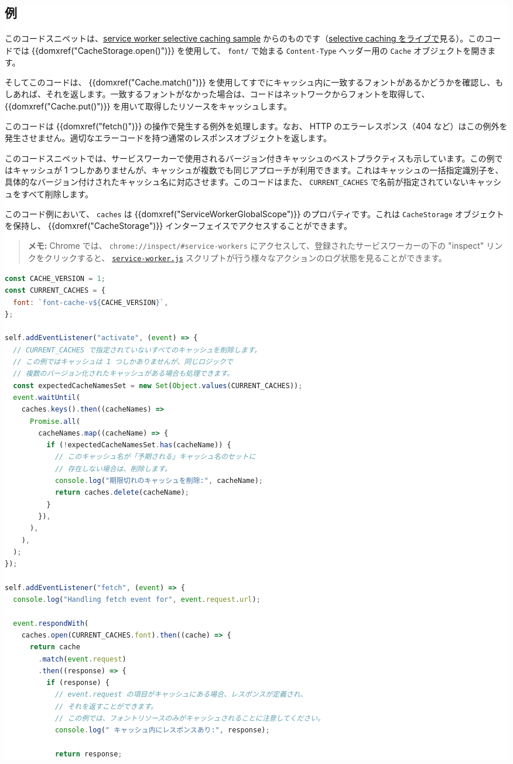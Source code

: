## 例

このコードスニペットは、[service worker selective caching sample](https://github.com/GoogleChrome/samples/blob/gh-pages/service-worker/selective-caching/service-worker.js) からのものです（[selective caching をライブで](https://googlechrome.github.io/samples/service-worker/selective-caching/)見る）。このコードでは {{domxref("CacheStorage.open()")}} を使用して、 `font/` で始まる `Content-Type` ヘッダー用の `Cache` オブジェクトを開きます。

そしてこのコードは、 {{domxref("Cache.match()")}} を使用してすでにキャッシュ内に一致するフォントがあるかどうかを確認し、もしあれば、それを返します。一致するフォントがなかった場合は、コードはネットワークからフォントを取得して、 {{domxref("Cache.put()")}} を用いて取得したリソースをキャッシュします。

このコードは {{domxref("fetch()")}} の操作で発生する例外を処理します。なお、 HTTP のエラーレスポンス（404 など）はこの例外を発生させません。適切なエラーコードを持つ通常のレスポンスオブジェクトを返します。

このコードスニペットでは、サービスワーカーで使用されるバージョン付きキャッシュのベストプラクティスも示しています。この例ではキャッシュが 1 つしかありませんが、キャッシュが複数でも同じアプローチが利用できます。これはキャッシュの一括指定識別子を、具体的なバージョン付けされたキャッシュ名に対応させます。このコードはまた、 `CURRENT_CACHES` で名前が指定されていないキャッシュをすべて削除します。

このコード例において、 `caches` は {{domxref("ServiceWorkerGlobalScope")}} のプロパティです。これは `CacheStorage` オブジェクトを保持し、 {{domxref("CacheStorage")}} インターフェイスでアクセスすることができます。

> **メモ:** Chrome では、 `chrome://inspect/#service-workers` にアクセスして、登録されたサービスワーカーの下の "inspect" リンクをクリックすると、 [`service-worker.js`](https://github.com/GoogleChrome/samples/blob/gh-pages/service-worker/selective-caching/service-worker.js) スクリプトが行う様々なアクションのログ状態を見ることができます。

```js
const CACHE_VERSION = 1;
const CURRENT_CACHES = {
  font: `font-cache-v${CACHE_VERSION}`,
};

self.addEventListener("activate", (event) => {
  // CURRENT_CACHES で指定されていないすべてのキャッシュを削除します。
  // この例ではキャッシュは 1 つしかありませんが、同じロジックで
  // 複数のバージョン化されたキャッシュがある場合も処理できます。
  const expectedCacheNamesSet = new Set(Object.values(CURRENT_CACHES));
  event.waitUntil(
    caches.keys().then((cacheNames) =>
      Promise.all(
        cacheNames.map((cacheName) => {
          if (!expectedCacheNamesSet.has(cacheName)) {
            // このキャッシュ名が「予期される」キャッシュ名のセットに
            // 存在しない場合は、削除します。
            console.log("期限切れのキャッシュを削除:", cacheName);
            return caches.delete(cacheName);
          }
        }),
      ),
    ),
  );
});

self.addEventListener("fetch", (event) => {
  console.log("Handling fetch event for", event.request.url);

  event.respondWith(
    caches.open(CURRENT_CACHES.font).then((cache) => {
      return cache
        .match(event.request)
        .then((response) => {
          if (response) {
            // event.request の項目がキャッシュにある場合、レスポンスが定義され、
            // それを返すことができます。
            // この例では、フォントリソースのみがキャッシュされることに注意してください。
            console.log(" キャッシュ内にレスポンスあり:", response);

            return response;
```